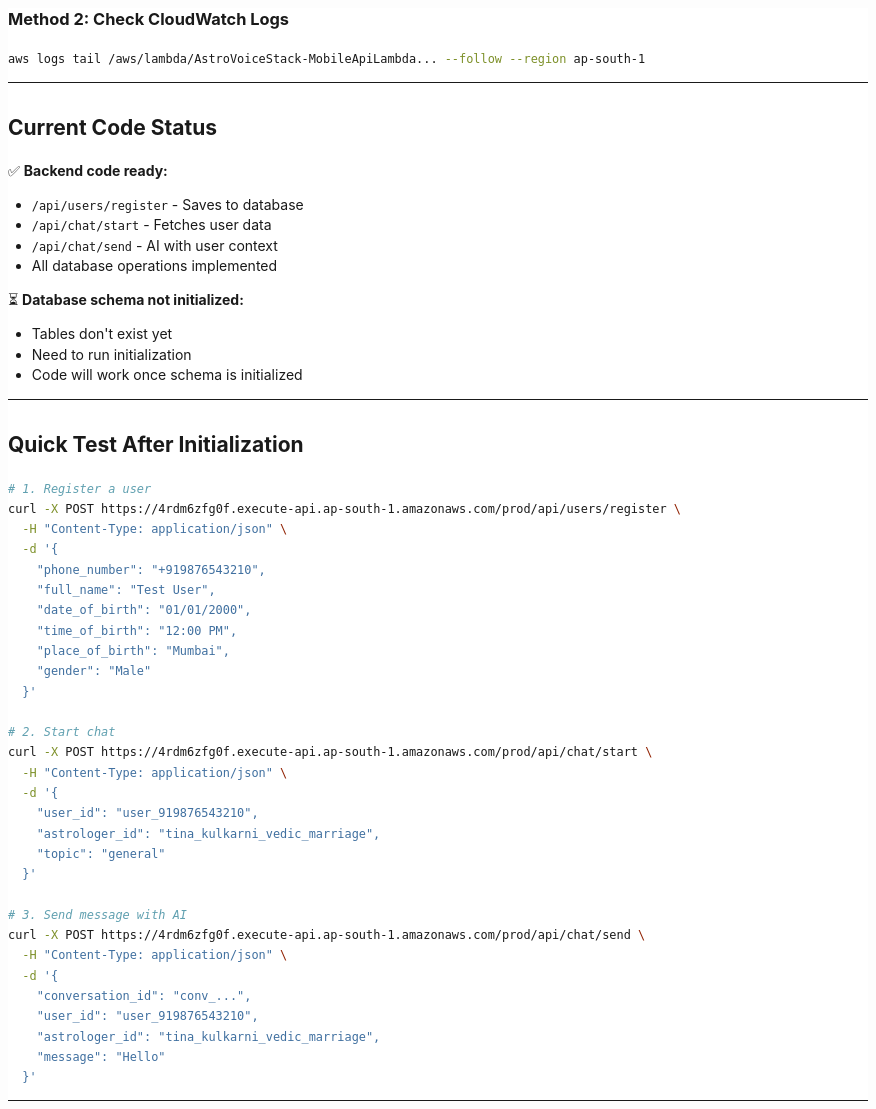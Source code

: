 ### Method 2: Check CloudWatch Logs
```bash
aws logs tail /aws/lambda/AstroVoiceStack-MobileApiLambda... --follow --region ap-south-1
```

---

## Current Code Status

✅ **Backend code ready:**
- `/api/users/register` - Saves to database
- `/api/chat/start` - Fetches user data
- `/api/chat/send` - AI with user context
- All database operations implemented

⏳ **Database schema not initialized:**
- Tables don't exist yet
- Need to run initialization
- Code will work once schema is initialized

---

## Quick Test After Initialization

```bash
# 1. Register a user
curl -X POST https://4rdm6zfg0f.execute-api.ap-south-1.amazonaws.com/prod/api/users/register \
  -H "Content-Type: application/json" \
  -d '{
    "phone_number": "+919876543210",
    "full_name": "Test User",
    "date_of_birth": "01/01/2000",
    "time_of_birth": "12:00 PM",
    "place_of_birth": "Mumbai",
    "gender": "Male"
  }'

# 2. Start chat
curl -X POST https://4rdm6zfg0f.execute-api.ap-south-1.amazonaws.com/prod/api/chat/start \
  -H "Content-Type: application/json" \
  -d '{
    "user_id": "user_919876543210",
    "astrologer_id": "tina_kulkarni_vedic_marriage",
    "topic": "general"
  }'

# 3. Send message with AI
curl -X POST https://4rdm6zfg0f.execute-api.ap-south-1.amazonaws.com/prod/api/chat/send \
  -H "Content-Type: application/json" \
  -d '{
    "conversation_id": "conv_...",
    "user_id": "user_919876543210",
    "astrologer_id": "tina_kulkarni_vedic_marriage",
    "message": "Hello"
  }'
```

---